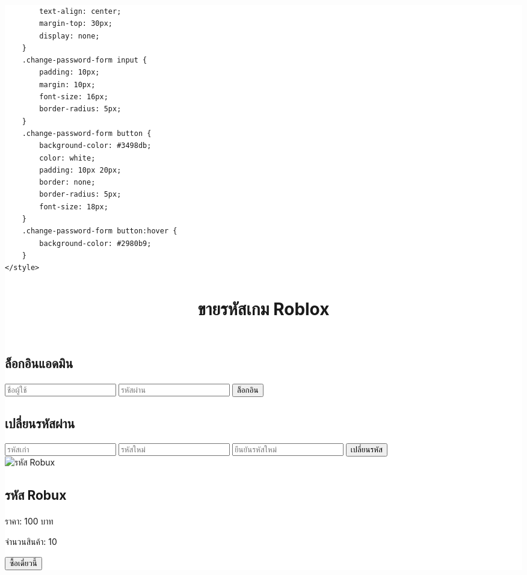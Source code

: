             text-align: center;
            margin-top: 30px;
            display: none;
        }
        .change-password-form input {
            padding: 10px;
            margin: 10px;
            font-size: 16px;
            border-radius: 5px;
        }
        .change-password-form button {
            background-color: #3498db;
            color: white;
            padding: 10px 20px;
            border: none;
            border-radius: 5px;
            font-size: 18px;
        }
        .change-password-form button:hover {
            background-color: #2980b9;
        }
    </style>
</head>
<body>

<header>
    <h1>ขายรหัสเกม Roblox</h1>
</header>


<div class="login-form" id="loginForm">
    <h2>ล็อกอินแอดมิน</h2>
    <input type="text" id="adminUsername" placeholder="ชื่อผู้ใช้" />
    <input type="password" id="adminPassword" placeholder="รหัสผ่าน" />
    <button onclick="loginAdmin()">ล็อกอิน</button>
</div>


<div class="admin-btn" id="adminBtn" style="display: none;">
    <button onclick="toggleAdminSettings()">ตั้งค่าหลังร้าน</button>
    <button onclick="toggleChangePasswordForm()">เปลี่ยนรหัสผ่าน</button>
    <button onclick="logout()">ล็อกเอาท์</button>
</div>


<div class="change-password-form" id="changePasswordForm">
    <h2>เปลี่ยนรหัสผ่าน</h2>
    <input type="password" id="oldPassword" placeholder="รหัสเก่า" />
    <input type="password" id="newPassword" placeholder="รหัสใหม่" />
    <input type="password" id="confirmPassword" placeholder="ยืนยันรหัสใหม่" />
    <button onclick="changePassword()">เปลี่ยนรหัส</button>
</div>


<div class="container">
    <div class="product">
        <div class="product-card" id="product-1">
            <img src="https://example.com/robux.jpg" alt="รหัส Robux">
            <h2>รหัส Robux</h2>
            <p>ราคา: 100 บาท</p>
            <p>จำนวนสินค้า: 10</p>
            <button class="buy-button">ซื้อเดี๋ยวนี้</button>
        </div>
    </div>
</div>
